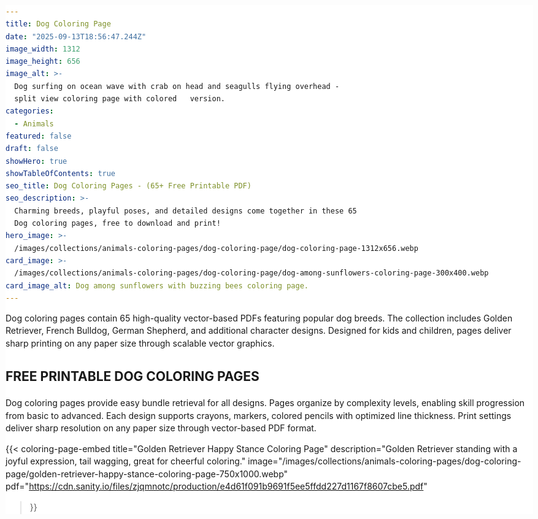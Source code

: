 ```yaml
---
title: Dog Coloring Page
date: "2025-09-13T18:56:47.244Z"
image_width: 1312
image_height: 656
image_alt: >-
  Dog surfing on ocean wave with crab on head and seagulls flying overhead -
  split view coloring page with colored   version.
categories:
  - Animals
featured: false
draft: false
showHero: true
showTableOfContents: true
seo_title: Dog Coloring Pages - (65+ Free Printable PDF)
seo_description: >-
  Charming breeds, playful poses, and detailed designs come together in these 65
  Dog coloring pages, free to download and print!
hero_image: >-
  /images/collections/animals-coloring-pages/dog-coloring-page/dog-coloring-page-1312x656.webp
card_image: >-
  /images/collections/animals-coloring-pages/dog-coloring-page/dog-among-sunflowers-coloring-page-300x400.webp
card_image_alt: Dog among sunflowers with buzzing bees coloring page.
---
```


Dog coloring pages contain 65 high-quality vector-based PDFs featuring popular dog breeds. The collection includes Golden Retriever, French Bulldog, German Shepherd, and additional character designs. Designed for kids and children, pages deliver sharp printing on any paper size through scalable vector graphics.

## FREE PRINTABLE DOG COLORING PAGES

Dog coloring pages provide easy bundle retrieval for all designs. Pages organize by complexity levels, enabling skill progression from basic to advanced. Each design supports crayons, markers, colored pencils with optimized line thickness. Print settings deliver sharp resolution on any paper size through vector-based PDF format.


<div class="coloring-pages-grid">


{{< coloring-page-embed
  title="Golden Retriever Happy Stance Coloring Page"
  description="Golden Retriever standing with a joyful expression, tail wagging, great for cheerful coloring."
  image="/images/collections/animals-coloring-pages/dog-coloring-page/golden-retriever-happy-stance-coloring-page-750x1000.webp"
  pdf="https://cdn.sanity.io/files/zjqmnotc/production/e4d61f091b9691f5ee5ffdd227d1167f8607cbe5.pdf"
>}}
